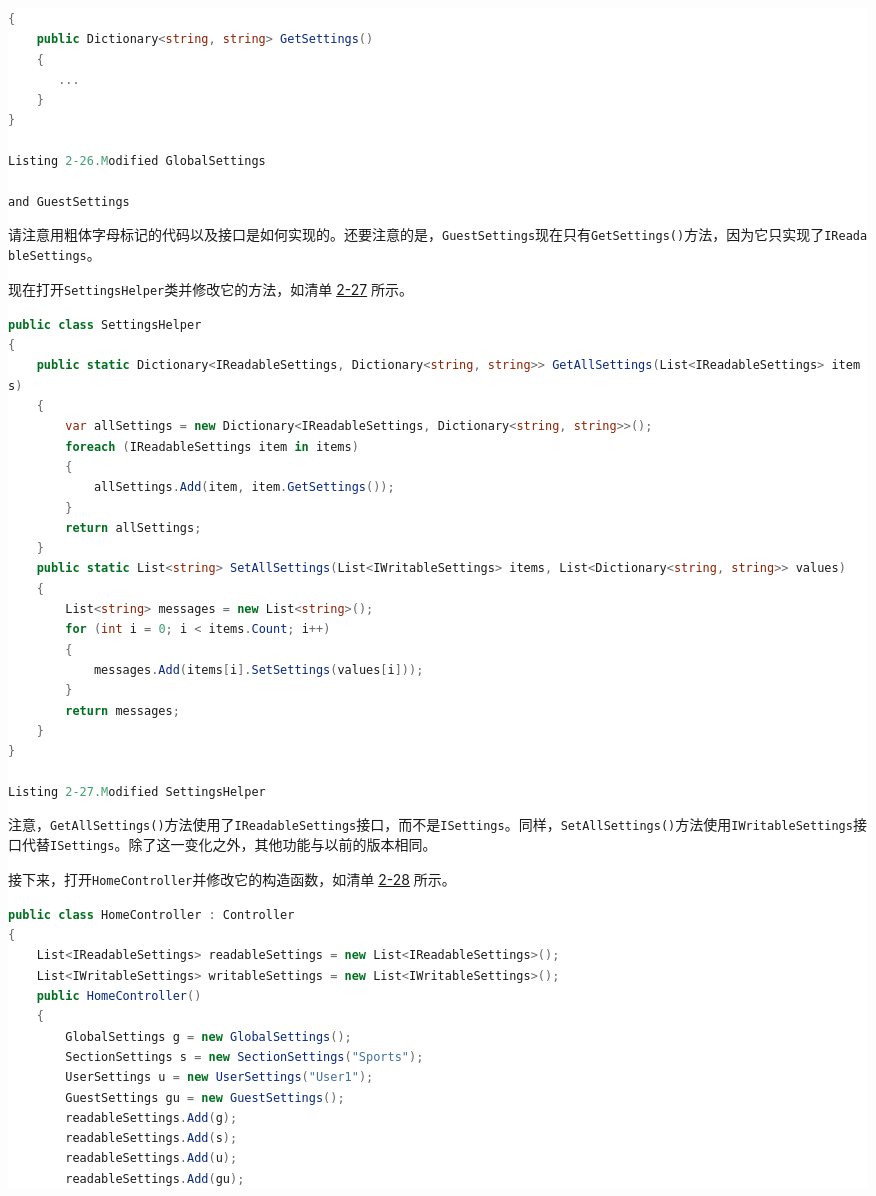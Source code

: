 ```cs
{
    public Dictionary<string, string> GetSettings()
    {
       ...
    }
}

Listing 2-26.Modified GlobalSettings

and GuestSettings

```

请注意用粗体字母标记的代码以及接口是如何实现的。还要注意的是，`GuestSettings`现在只有`GetSettings()`方法，因为它只实现了`IReadableSettings`。

现在打开`SettingsHelper`类并修改它的方法，如清单 [2-27](#Par626) 所示。

```cs
public class SettingsHelper
{
    public static Dictionary<IReadableSettings, Dictionary<string, string>> GetAllSettings(List<IReadableSettings> items)
    {
        var allSettings = new Dictionary<IReadableSettings, Dictionary<string, string>>();
        foreach (IReadableSettings item in items)
        {
            allSettings.Add(item, item.GetSettings());
        }
        return allSettings;
    }
    public static List<string> SetAllSettings(List<IWritableSettings> items, List<Dictionary<string, string>> values)
    {
        List<string> messages = new List<string>();
        for (int i = 0; i < items.Count; i++)
        {
            messages.Add(items[i].SetSettings(values[i]));
        }
        return messages;
    }
}

Listing 2-27.Modified SettingsHelper

```

注意，`GetAllSettings()`方法使用了`IReadableSettings`接口，而不是`ISettings`。同样，`SetAllSettings()`方法使用`IWritableSettings`接口代替`ISettings`。除了这一变化之外，其他功能与以前的版本相同。

接下来，打开`HomeController`并修改它的构造函数，如清单 [2-28](#Par650) 所示。

```cs
public class HomeController : Controller
{
    List<IReadableSettings> readableSettings = new List<IReadableSettings>();
    List<IWritableSettings> writableSettings = new List<IWritableSettings>();
    public HomeController()
    {
        GlobalSettings g = new GlobalSettings();
        SectionSettings s = new SectionSettings("Sports");
        UserSettings u = new UserSettings("User1");
        GuestSettings gu = new GuestSettings();
        readableSettings.Add(g);
        readableSettings.Add(s);
        readableSettings.Add(u);
        readableSettings.Add(gu);
```